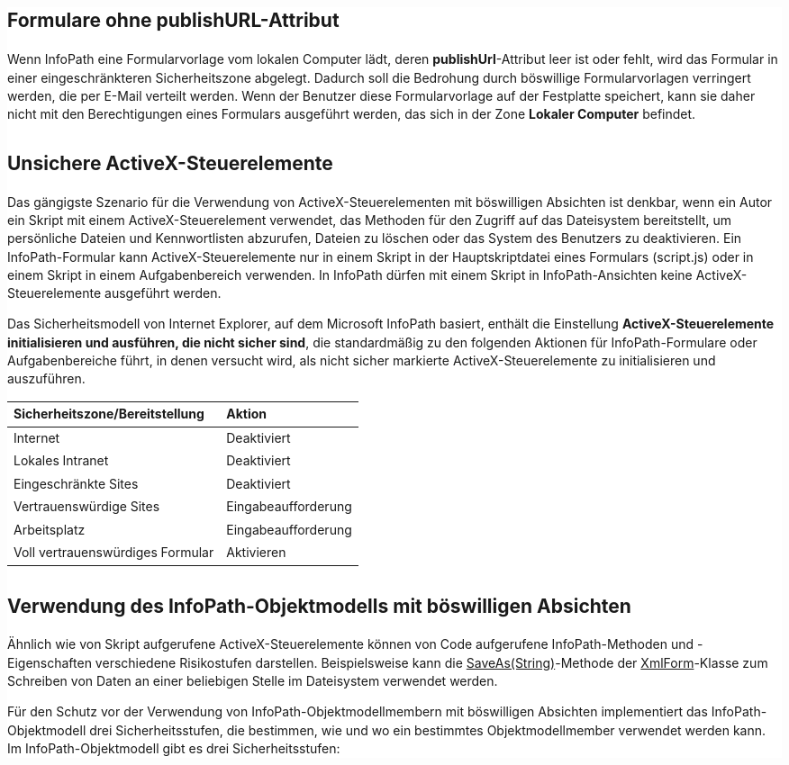 ## <a name="forms-without-a-publishurl-attribute"></a>Formulare ohne publishURL-Attribut

Wenn InfoPath eine Formularvorlage vom lokalen Computer lädt, deren **publishUrl**-Attribut leer ist oder fehlt, wird das Formular in einer eingeschränkteren Sicherheitszone abgelegt. Dadurch soll die Bedrohung durch böswillige Formularvorlagen verringert werden, die per E-Mail verteilt werden. Wenn der Benutzer diese Formularvorlage auf der Festplatte speichert, kann sie daher nicht mit den Berechtigungen eines Formulars ausgeführt werden, das sich in der Zone **Lokaler Computer** befindet. 
  
## <a name="unsafe-activex-controls"></a>Unsichere ActiveX-Steuerelemente

Das gängigste Szenario für die Verwendung von ActiveX-Steuerelementen mit böswilligen Absichten ist denkbar, wenn ein Autor ein Skript mit einem ActiveX-Steuerelement verwendet, das Methoden für den Zugriff auf das Dateisystem bereitstellt, um persönliche Dateien und Kennwortlisten abzurufen, Dateien zu löschen oder das System des Benutzers zu deaktivieren. Ein InfoPath-Formular kann ActiveX-Steuerelemente nur in einem Skript in der Hauptskriptdatei eines Formulars (script.js) oder in einem Skript in einem Aufgabenbereich verwenden. In InfoPath dürfen mit einem Skript in InfoPath-Ansichten keine ActiveX-Steuerelemente ausgeführt werden.
  
Das Sicherheitsmodell von Internet Explorer, auf dem Microsoft InfoPath basiert, enthält die Einstellung **ActiveX-Steuerelemente initialisieren und ausführen, die nicht sicher sind**, die standardmäßig zu den folgenden Aktionen für InfoPath-Formulare oder Aufgabenbereiche führt, in denen versucht wird, als nicht sicher markierte ActiveX-Steuerelemente zu initialisieren und auszuführen. 
  
|**Sicherheitszone/Bereitstellung**|**Aktion**|
|:-----|:-----|
|Internet  <br/> |Deaktiviert  <br/> |
|Lokales Intranet  <br/> |Deaktiviert  <br/> |
|Eingeschränkte Sites  <br/> |Deaktiviert  <br/> |
|Vertrauenswürdige Sites  <br/> |Eingabeaufforderung  <br/> |
|Arbeitsplatz  <br/> |Eingabeaufforderung  <br/> |
|Voll vertrauenswürdiges Formular  <br/> |Aktivieren  <br/> |
   
## <a name="malicious-use-of-the-infopath-object-model"></a>Verwendung des InfoPath-Objektmodells mit böswilligen Absichten

Ähnlich wie von Skript aufgerufene ActiveX-Steuerelemente können von Code aufgerufene InfoPath-Methoden und -Eigenschaften verschiedene Risikostufen darstellen. Beispielsweise kann die [SaveAs(String)](https://msdn.microsoft.com/library/Microsoft.Office.InfoPath.XmlForm.SaveAs.aspx)-Methode der [XmlForm](https://msdn.microsoft.com/library/Microsoft.Office.InfoPath.XmlForm.aspx)-Klasse zum Schreiben von Daten an einer beliebigen Stelle im Dateisystem verwendet werden. 
  
Für den Schutz vor der Verwendung von InfoPath-Objektmodellmembern mit böswilligen Absichten implementiert das InfoPath-Objektmodell drei Sicherheitsstufen, die bestimmen, wie und wo ein bestimmtes Objektmodellmember verwendet werden kann. Im InfoPath-Objektmodell gibt es drei Sicherheitsstufen:
  